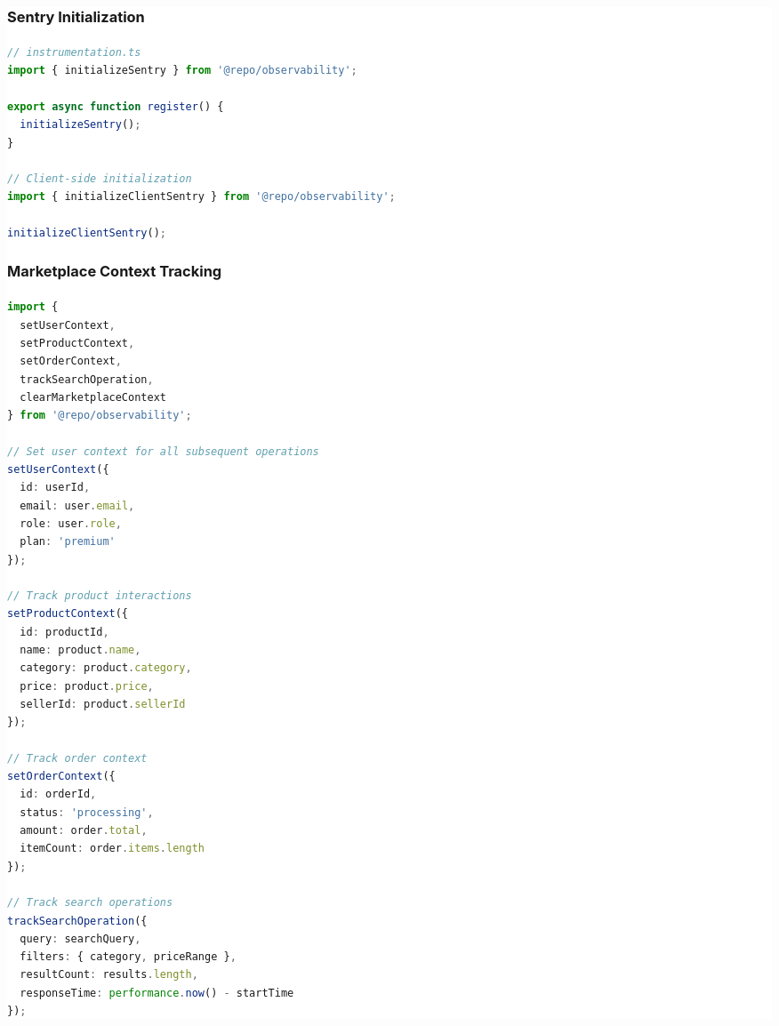 ### Sentry Initialization
```typescript
// instrumentation.ts
import { initializeSentry } from '@repo/observability';

export async function register() {
  initializeSentry();
}

// Client-side initialization
import { initializeClientSentry } from '@repo/observability';

initializeClientSentry();
```

### Marketplace Context Tracking
```typescript
import { 
  setUserContext,
  setProductContext,
  setOrderContext,
  trackSearchOperation,
  clearMarketplaceContext
} from '@repo/observability';

// Set user context for all subsequent operations
setUserContext({
  id: userId,
  email: user.email,
  role: user.role,
  plan: 'premium'
});

// Track product interactions
setProductContext({
  id: productId,
  name: product.name,
  category: product.category,
  price: product.price,
  sellerId: product.sellerId
});

// Track order context
setOrderContext({
  id: orderId,
  status: 'processing',
  amount: order.total,
  itemCount: order.items.length
});

// Track search operations
trackSearchOperation({
  query: searchQuery,
  filters: { category, priceRange },
  resultCount: results.length,
  responseTime: performance.now() - startTime
});
```
